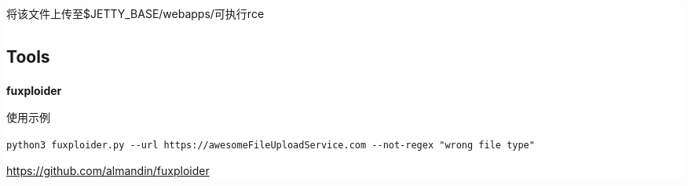 将该文件上传至$JETTY_BASE/webapps/可执行rce

## Tools

**fuxploider**

使用示例

```
python3 fuxploider.py --url https://awesomeFileUploadService.com --not-regex "wrong file type"
```

https://github.com/almandin/fuxploider

